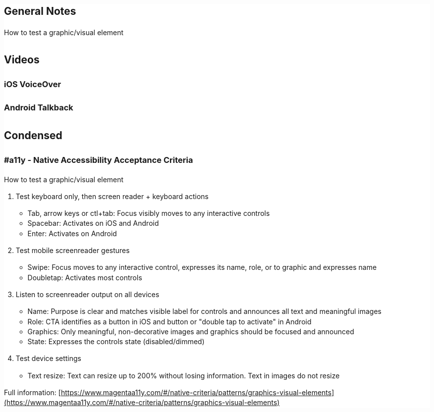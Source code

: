## General Notes

How to test a graphic/visual element

## Videos

### iOS VoiceOver 

<video controls>
  <source src="media/video/native/graphics-visual-elements/graphics-visual-elements_IosVoiceOver.webm" type="video/webm">
  Your browser does not support the video tag.
</video>

### Android Talkback 

<video controls>
  <source src="media/video/native/graphics-visual-elements/graphics-visual-elements_AndroidTalkback.webm" type="video/webm">
  Your browser does not support the video tag.
</video>

## Condensed

### #a11y - Native Accessibility Acceptance Criteria

How to test a graphic/visual element

1. Test keyboard only, then screen reader + keyboard actions

   - Tab, arrow keys or ctl+tab: Focus visibly moves to any interactive controls
   - Spacebar: Activates on iOS and Android
   - Enter: Activates on Android

2. Test mobile screenreader gestures

   - Swipe: Focus moves to any interactive control, expresses its name, role, or to graphic and expresses name
   - Doubletap: Activates most controls

3. Listen to screenreader output on all devices

   - Name: Purpose is clear and matches visible label for controls and announces all text and meaningful images
   - Role: CTA identifies as a button in iOS and button or "double tap to activate" in Android
   - Graphics: Only meaningful, non-decorative images and graphics should be focused and announced
   - State: Expresses the controls state (disabled/dimmed)

4. Test device settings

   - Text resize: Text can resize up to 200% without losing information. Text in images do not resize

Full information: [https://www.magentaa11y.com/#/native-criteria/patterns/graphics-visual-elements](https://www.magentaa11y.com/#/native-criteria/patterns/graphics-visual-elements)
